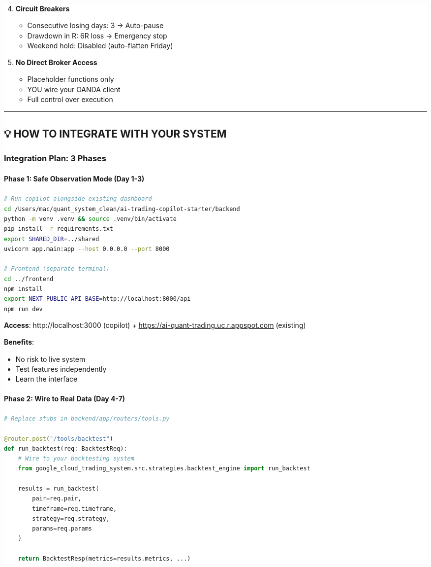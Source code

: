 4. **Circuit Breakers**
   - Consecutive losing days: 3 → Auto-pause
   - Drawdown in R: 6R loss → Emergency stop
   - Weekend hold: Disabled (auto-flatten Friday)

5. **No Direct Broker Access**
   - Placeholder functions only
   - YOU wire your OANDA client
   - Full control over execution

---

## 💡 HOW TO INTEGRATE WITH YOUR SYSTEM

### **Integration Plan: 3 Phases**

#### **Phase 1: Safe Observation Mode (Day 1-3)**
```bash
# Run copilot alongside existing dashboard
cd /Users/mac/quant_system_clean/ai-trading-copilot-starter/backend
python -m venv .venv && source .venv/bin/activate
pip install -r requirements.txt
export SHARED_DIR=../shared
uvicorn app.main:app --host 0.0.0.0 --port 8000

# Frontend (separate terminal)
cd ../frontend
npm install
export NEXT_PUBLIC_API_BASE=http://localhost:8000/api
npm run dev
```

**Access**: http://localhost:3000 (copilot) + https://ai-quant-trading.uc.r.appspot.com (existing)

**Benefits**:
- No risk to live system
- Test features independently
- Learn the interface

#### **Phase 2: Wire to Real Data (Day 4-7)**
```python
# Replace stubs in backend/app/routers/tools.py

@router.post("/tools/backtest")
def run_backtest(req: BacktestReq):
    # Wire to your backtesting system
    from google_cloud_trading_system.src.strategies.backtest_engine import run_backtest
    
    results = run_backtest(
        pair=req.pair,
        timeframe=req.timeframe,
        strategy=req.strategy,
        params=req.params
    )
    
    return BacktestResp(metrics=results.metrics, ...)
```
